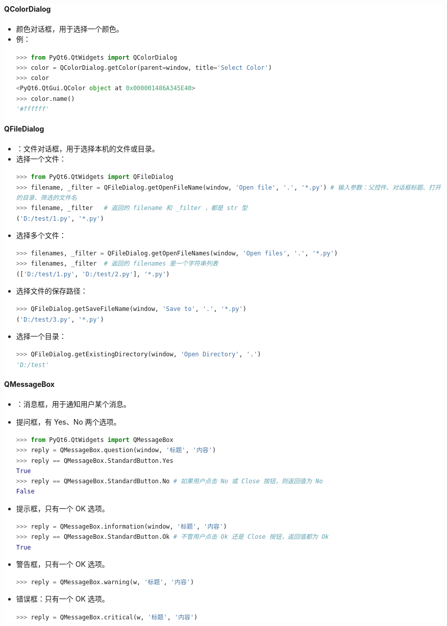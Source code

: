 #### QColorDialog

- 颜色对话框，用于选择一个颜色。
- 例：
  ```py
  >>> from PyQt6.QtWidgets import QColorDialog
  >>> color = QColorDialog.getColor(parent=window, title='Select Color')
  >>> color
  <PyQt6.QtGui.QColor object at 0x000001486A345E40>
  >>> color.name()
  '#ffffff'
  ```

#### QFileDialog

- ：文件对话框，用于选择本机的文件或目录。
- 选择一个文件：
  ```py
  >>> from PyQt6.QtWidgets import QFileDialog
  >>> filename, _filter = QFileDialog.getOpenFileName(window, 'Open file', '.', '*.py') # 输入参数：父控件、对话框标题、打开的目录、筛选的文件名
  >>> filename, _filter   # 返回的 filename 和 _filter ，都是 str 型
  ('D:/test/1.py', '*.py')
  ```
- 选择多个文件：
  ```py
  >>> filenames, _filter = QFileDialog.getOpenFileNames(window, 'Open files', '.', '*.py')
  >>> filenames, _filter  # 返回的 filenames 是一个字符串列表
  (['D:/test/1.py', 'D:/test/2.py'], '*.py')
  ```
- 选择文件的保存路径：
  ```py
  >>> QFileDialog.getSaveFileName(window, 'Save to', '.', '*.py')
  ('D:/test/3.py', '*.py')
  ```
- 选择一个目录：
  ```py
  >>> QFileDialog.getExistingDirectory(window, 'Open Directory', '.')
  'D:/test'
  ```

#### QMessageBox

- ：消息框，用于通知用户某个消息。

- 提问框，有 Yes、No 两个选项。
  ```py
  >>> from PyQt6.QtWidgets import QMessageBox
  >>> reply = QMessageBox.question(window, '标题', '内容')
  >>> reply == QMessageBox.StandardButton.Yes
  True
  >>> reply == QMessageBox.StandardButton.No # 如果用户点击 No 或 Close 按钮，则返回值为 No
  False
  ```
- 提示框，只有一个 OK 选项。
  ```py
  >>> reply = QMessageBox.information(window, '标题', '内容')
  >>> reply == QMessageBox.StandardButton.Ok # 不管用户点击 Ok 还是 Close 按钮，返回值都为 Ok
  True
  ```
- 警告框，只有一个 OK 选项。
  ```py
  >>> reply = QMessageBox.warning(w, '标题', '内容')
  ```
- 错误框：只有一个 OK 选项。
  ```py
  >>> reply = QMessageBox.critical(w, '标题', '内容')
  ```
